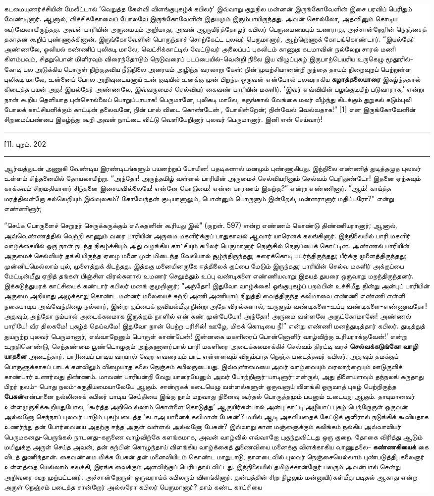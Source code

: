 கடமையுணர்ச்சியின் மேலீட்டால் ‘வெறுத்த கேள்வி விளங்குபுகழ்க் கபிலர்’ இவ்வாறு குறுநில மன்னன் இருங்கோவேளின் இசை பரவிப் பெரிதும் வேண்டினார். ஆனால், விச்சிக்கோவைப் போலவே இருங்கோவேளின் இதயமும் இரும்பாயிருந்தது. அவன் சொல்லோ, அதனினும் கொடிய கூர்வேலாயிருந்தது. அவன் பாரியின் அருமையும் அறியாது, அவன் ஆருயிர்த்தோழர் கபிலர் பெருமையையும் உணராது, அச்சான்றோரின் நெஞ்சைத் தகாதன கூறிப் புண்ணாக்கினான். இருங்கோவேளின் பொருந்தாச் சொற்கேட்ட புலவர் பெருமானார், ஆற்றொணாக் கோபங்கொண்டார். “இயல்தேர் அண்ணலே, ஒலியல் கண்ணிப் புலிகடி மாலே, வெட்சிக்காட்டில் வேட்டுவர் அலைப்பப் புகலிடம் காணுத கடமாவின் நல்லேறு சாரல் மணி கிளம்பவும், சிதறுபொன் மிளிரவும் விரைந்தோடும் நெடுவரைப் படப்பையில்-வென்றி நிலை இய விழுப்புகழ் இருபாற்பெயரிய உருகெழு மூதூரில்-கோடி பல அடுக்கிய பொருள் நிற்குதவிய நீடுநிலை அரையம் அழிந்த வரலாறு கேள்: நின் முயற்சியானன்றி நுந்தை தாயம் நிறைவுறப் பெற்றுள்ள புலிகடி மாலே, உன்னைப் போல அறிவுடையனாய் உன் குடியில் உனக்கு முன் பிறந்த ஒருவன் என்போல் புலவராகிய **கழாத்தலையாரை** இகழ்ந்ததால் கிடைத்த பயன் அது! இயல்தேர் அண்ணலே, இவ்வருமைச் செல்வியர் கைவண் பாரியின் மகளிர். ‘இவர் எவ்வியின் பழங்குடியிற் படுவாராக,’ என்று நான் கூறிய தெளியாத புன்சொல்லைப் பொறுப்பாயாக! பெருமானே, புலிகடி மாலே, கருங்கால் வேங்கை மலர் வீழ்ந்து கிடக்கும் துறுகல் கடும்புலி போலக் காட்சியளிக்கும் காட்டின் தலைவனே, நின் பால் விடை கொண்டேன் , போகின்றேன்; நின்வேல் வெல்வதாக!” [1] என இருங்கோவேளின் சிறுமைப்பண்பை இகழ்ந்து கூறி அவன் நாட்டை விட்டு வெளியேறினார் புலவர் பெருமானார். இனி என் செய்வார்!
______
[1]. புறம். 202
_________
ஆர்வத்துடன் அணுகி வேண்டிய இரண்டிடங்களும் பயனற்றுப் போயின! பதடிகளால் மனமும் புண்ணாகியது. இந்நிலை எண்ணித் துடித்தழுத புலவர் உள்ளம் சிந்தனையில் தோயலாயிற்று. “அந்தோ! அருந்தமிழ் வள்ளல் பாரியின் அருமைச் செல்வியரினும் செல்வம் பெரிதுண்டோ! இதனை ஏற்கவும் காக்கவும் சிறுமதியாளர் சிந்தனை இசையவில்லையே! என்னே கொடுமை! என்ன காரணம் இதற்கு?” என்று எண்ணினார். ”ஆம்! காய்த்த மரத்திலன்றோ கல்லெறியும் இவ்வுலகம்? கோவேந்தன் குடியானாலும், பொன்னும் பொருளும் இன்றேல், மன்னரானார் மதிப்பரோ?" என்று எண்ணினார்;

“செய்க பொருளைச் செறுநர் செருக்கருக்கும்
எஃகதனின் கூரியது இல்" (குறள். 597)
என்ற எண்ணம் கொண்டு திண்ணியரானார்; ஆனால், அவ்வெண்ணத்தில் வெற்றி காணும் வரை பாரியின் அருமை மகளிர்க்குப் பாதுகாவல் ஆவார் யாரெனக் கலங்கினார். இந்நிலையில் பாரி மகளிர் வாழ்க்கையில் ஒரு நாள் நடந்த நிகழ்ச்சியும் அது வழங்கிய காட்சியும் கபிலர் பெருமானார் நெஞ்சில் நெருப்பைக் கொட்டின.
அண்ணல் பாரியின் அருமைச் செல்வியர் தங்கி யிருந்த ஏழை மனை முள் மிடைந்த வேலியால் சூழ்ந்திருந்தது; சுரைக்கொடி படர்ந்திருந்தது; பீர்க்கு முளைத்திருந்தது; முன்னிடமெல்லாம் புல், முளைத்துக் கிடந்தது. இத்தகு மனையினருகே ஈத்திலைக் குப்பை மேடும் இருந்தது; பாரியின் செல்வ மகளிர் அக்குப்பை மேட்டின்மீது ஏறித் தங்கள் பிஞ்சிள விரல்களால் உமணர் செலுத்தும் உப்பு வண்டிகளை எண்ணியவாறு இதயத் துயரை ஒருவாறு மறந்திருந்தனர். இக்கடுந்துயரக் காட்சியைக் கண்டார் கபிலர் மனங் குமுறினார்; “அந்தோ! இதுவோ வாழ்க்கை! ஓங்குபுகழ்ப் பறம்பின் உச்சிமீது நின்று அன்புப் பாரியின் அருமை அறியாது அழுக்காறு கொண்ட மன்னர் மலையைச் சுற்றி அணி அணியாய் நிறுத்தி வைத்திருந்த கலிமாவை எண்ணி எண்ணி எள்ளி நகையாடிய அவ்வேந்திழை நல்லார், இன்று குப்பைக் குவியல்மீது நின்று அதே விரல்களால், உருளும் வண்டிகளை-உப்பு வண்டிகளை-எண்ணுவதோ! அதுவும்,அந்தோ நம்பால் அடைக்கலமாக இருக்கும் நாளில் என் கண் முன்பேயோ! அந்தோ! அருமை வள்ளலே அருட்கோமானே! அண்ணல் பாரியே! வீர திலகமே! புகழ்த் தெய்வமே! இதுவோ நான் பெற்ற பரிசில்! ஊழே, மிகக் கொடியை நீ!” என்று எண்ணி மனந்துடித்தார் கபிலர். துடித்துத் துயருற்ற புலவர் பெருமானார், எவ்வாறேனும் பொருள் காண்பேன்! இன்னகை மகளிரைப் பொன்னொளிர் வாழ்விற்கு உரியராக்குவேன்!’ என்று உறுதிகொண்டு, செந்தண்மை பூண்டொழுகும் அந்தணாளர்பால் பாரி மகளிரை அடைக்கலமாக்கிச் செல்வம் திரட்டி வரச் **செல்வக்கடுங்கோ வாழி யாதனை** அடைந்தார்.
பாரியைப் பாடிய வாயால் வேறு எவரையும் பாட எள்ளளவும் விரும்பாத நெஞ்சு படைத்தவர் கபிலர். அதுவும் தமக்குப் பொருளுக்காகப் பாடக் கனவிலும் விழையாத கலை நெஞ்சம் கபிலருடையது. இவ்வுண்மையை அவர் வாழ்வையும் வரலாற்றையும் ஊடுருவிக் காண்பார் உணர்வது திண்ணம். மாவண் பாரியன்றி வேறு யாரையேனும் அவர் போற்றினார்-பாடினார்-என்றால், அது தினையளவும் தந்நலங் கருதாது பிறர் நலம்- பொது நலம்-கருதியமையாலேயே ஆகும். சான்றாகக் கடையெழு வள்ளல்களுள் ஒருவனாய் விளங்கி ஒருவாத் புகழ் பெற்றிருந்த **பேகன்**என்பானை நல்லிசைக் கபிலர் பாடிய செய்தியை இங்கு நாம் மறவாது நினைவு கூர்தல் பொருத்தமும் பயனும் உடையது ஆகும்.
தாயுமானவர் உள்ளமுருகிக்கூறியதுபோல, ‘கூர்த்த அறிவெல்லாம் கொள்ளை கொடுத்து’ ஆருயிர்கள்பால் அன்பு காட்டி அழியாப் புகழ் பெற்றோருள் ஒருவன் அல்லனோ செந்நாப் புலவர் பாடும் புகழ்படைத்த ‘கடாஅ யானைக் கலிமான் பேகன்’? மயில் ஆடி அகவியதைக் கேட்டுக் குளிரால் நடுங்கிக் கூவியதாக உணர்ந்து தன் போர்வையை அதற்கு ஈந்த அருள் வள்ளல் அல்லனோ பேகன்? இவ்வாறு கான மஞ்ஞைக்கும் கலிங்கம் நல்கிய அவ்வாவியர் பெருமகனது-பெருங்கல் நாடனது-கருணை வாழ்விற்கே களங்கமாக, அவன் வாழ்வில் எவ்வாறோ புகுந்துவிட்டது ஒரு குறை. தோகை விரித்து ஆடும் மயிலுக்கு அருள் செய்த அவன், தன் கற்பின் கொழுந்தாய் விளங்கிய வாழ்க்கைத் துணைவியை மனைக்கு விளக்காகிய வாணுதலை- **கண்ணகியைக்** கை விடத் துணிந்தான். கைவண்மை மிக்க பேகன் தன் மனைவியிடம் கொண்ட மாறுபாடு, நாளடைவில் புலவர் நெஞ்சையெல்லாம் புண்படுத்தி, கலைஞர் உள்ளத்தை யெல்லாம் கலக்கி, இரங்க வைக்கும் அளவிற்குப் பெரியதாய் விட்டது. இந்நிலையில் தமிழ்ச்சான்றோர் பலரும் அவன்பால் சென்று அறிவுரை கூற முற்பட்டனர். அச்சான்றோருள் ஒருவராய்க் கபிலரும் விளங்கினார். துன்பத்தின் சிறு நிழலும் மன்னுயிர்கள்மீது படிதல் ஆகாது என்ற அருள் நெஞ்சம் படைத்த சான்றோர் அல்லரோ கபிலர் பெருமானார்? தாம் கண்ட காட்சியை
